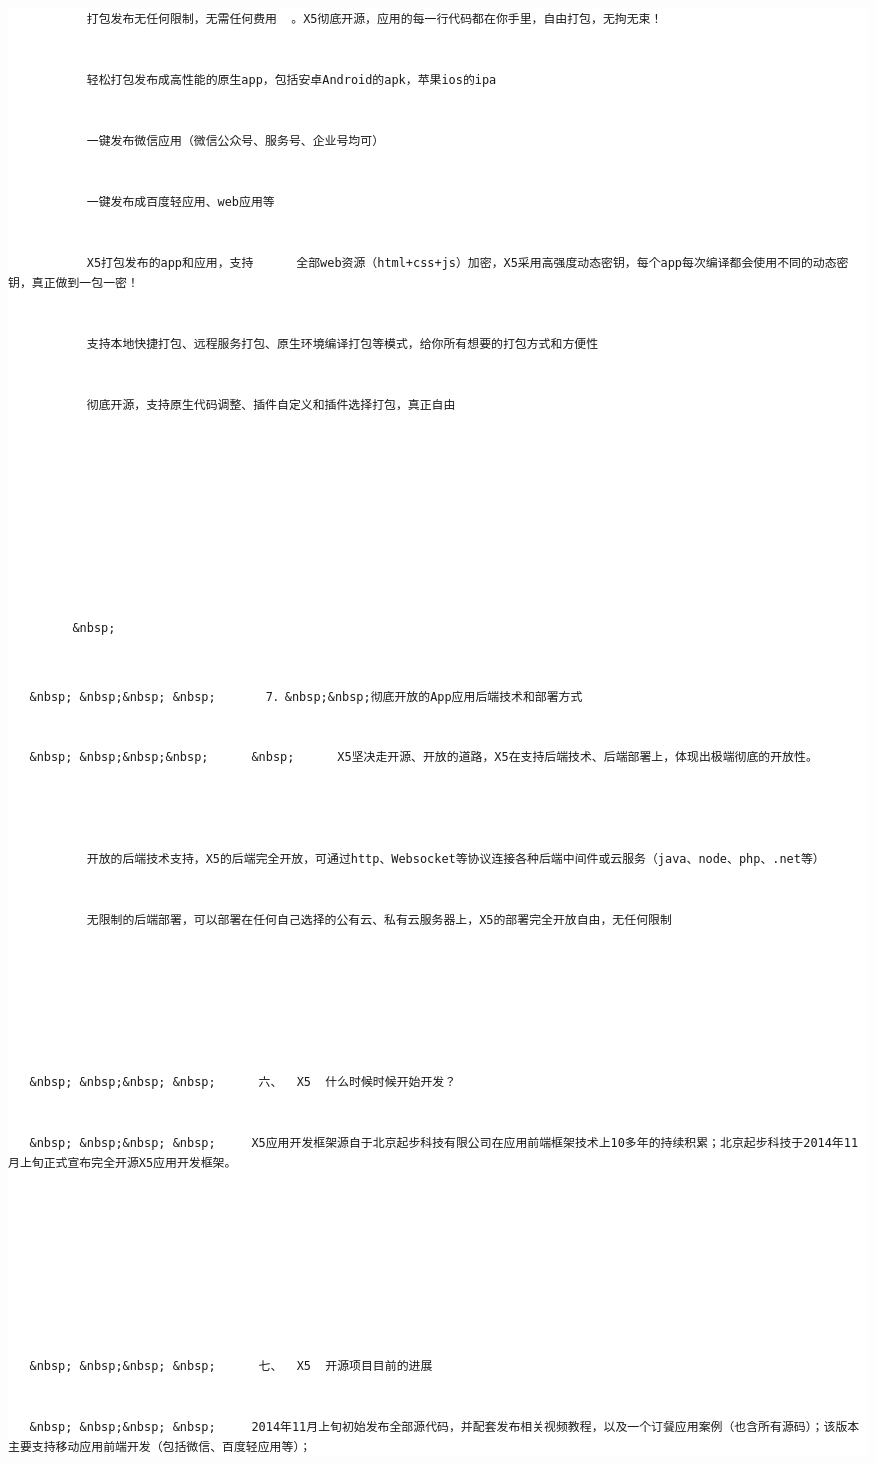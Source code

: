  
	 
		 
			   打包发布无任何限制，无需任何费用  。X5彻底开源，应用的每一行代码都在你手里，自由打包，无拘无束！   
		 
		 
			   轻松打包发布成高性能的原生app，包括安卓Android的apk，苹果ios的ipa   
		 
		 
			   一键发布微信应用（微信公众号、服务号、企业号均可）   
		 
		 
			   一键发布成百度轻应用、web应用等   
		 
		 
			   X5打包发布的app和应用，支持      全部web资源（html+css+js）加密，X5采用高强度动态密钥，每个app每次编译都会使用不同的动态密钥，真正做到一包一密！   
		 
		 
			   支持本地快捷打包、远程服务打包、原生环境编译打包等模式，给你所有想要的打包方式和方便性   
		 
		 
			   彻底开源，支持原生代码调整、插件自定义和插件选择打包，真正自由    
		 
	 
 
 
	 
		 
			    
   
		 
		 
			 &nbsp; 
		 
 
 &nbsp; 
	 
 
 
 
 
	   &nbsp; &nbsp;&nbsp; &nbsp;       7．&nbsp;&nbsp;彻底开放的App应用后端技术和部署方式    
 
 
	   &nbsp; &nbsp;&nbsp;&nbsp;      &nbsp;      X5坚决走开源、开放的道路，X5在支持后端技术、后端部署上，体现出极端彻底的开放性。   
 
 
	 
		 
			   开放的后端技术支持，X5的后端完全开放，可通过http、Websocket等协议连接各种后端中间件或云服务（java、node、php、.net等）   
		 
		 
			   无限制的后端部署，可以部署在任何自己选择的公有云、私有云服务器上，X5的部署完全开放自由，无任何限制    
		 
	 
    
   
 
 
 
	   &nbsp; &nbsp;&nbsp; &nbsp;      六、  X5  什么时候时候开始开发？   
 
 
	   &nbsp; &nbsp;&nbsp; &nbsp;     X5应用开发框架源自于北京起步科技有限公司在应用前端框架技术上10多年的持续积累；北京起步科技于2014年11月上旬正式宣布完全开源X5应用开发框架。  
 
 
	   
  
 
 
	    
 
 
	   &nbsp; &nbsp;&nbsp; &nbsp;      七、  X5  开源项目目前的进展   
 
 
	   &nbsp; &nbsp;&nbsp; &nbsp;     2014年11月上旬初始发布全部源代码，并配套发布相关视频教程，以及一个订餐应用案例（也含所有源码）；该版本主要支持移动应用前端开发（包括微信、百度轻应用等）；  
 